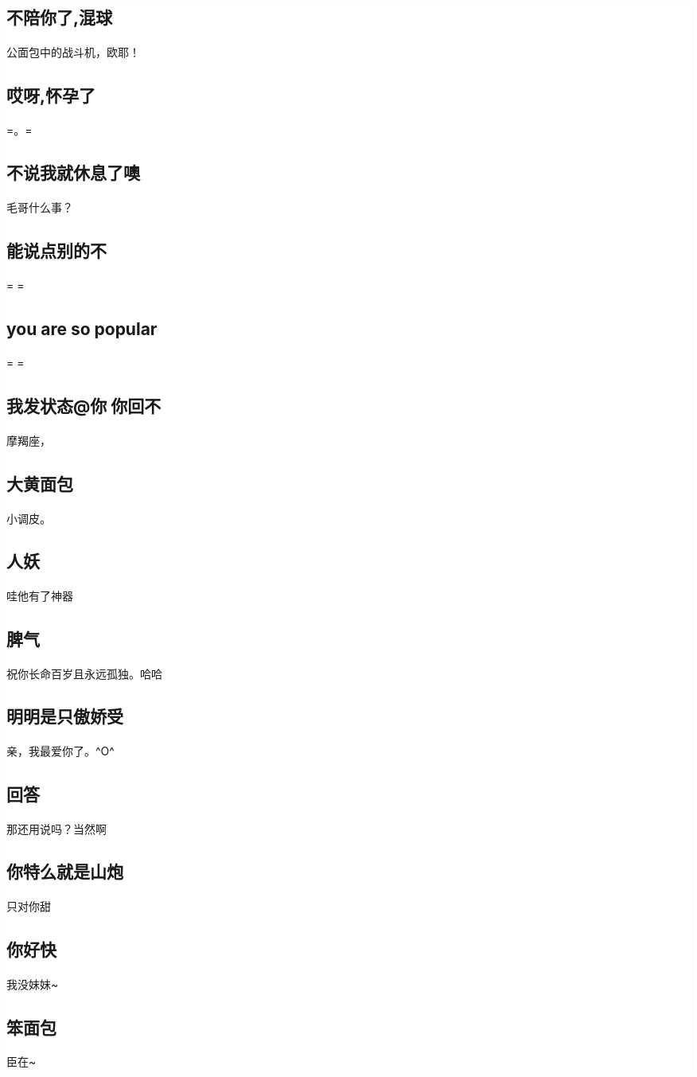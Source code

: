 ## 不陪你了,混球
公面包中的战斗机，欧耶！

## 哎呀,怀孕了
=。=

## 不说我就休息了噢
毛哥什么事？

## 能说点别的不
= =

## you are so popular
= =

## 我发状态@你 你回不
摩羯座，

## 大黄面包
小调皮。

## 人妖
哇他有了神器

## 脾气
祝你长命百岁且永远孤独。哈哈

## 明明是只傲娇受
亲，我最爱你了。^O^

## 回答
那还用说吗？当然啊

## 你特么就是山炮
只对你甜

## 你好快
我没妹妹~

## 笨面包
臣在~
